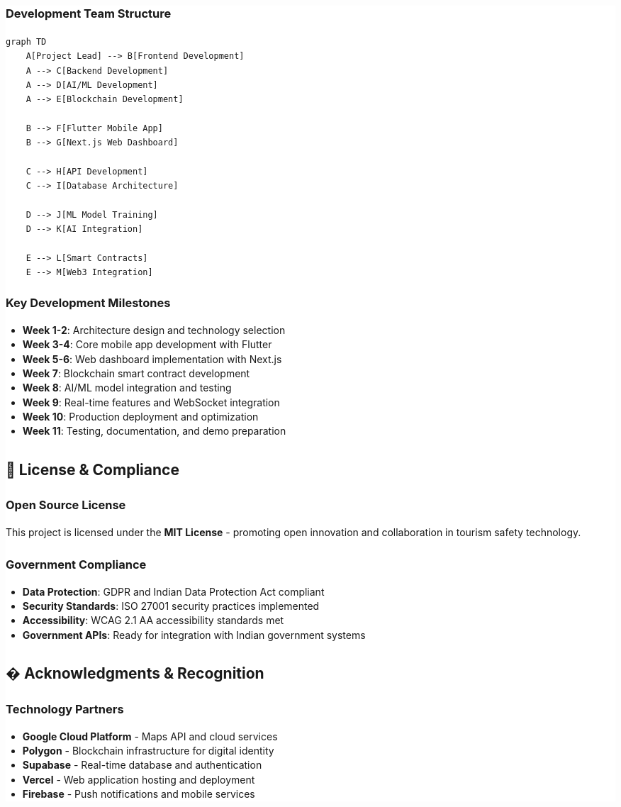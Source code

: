 ### Development Team Structure
```mermaid
graph TD
    A[Project Lead] --> B[Frontend Development]
    A --> C[Backend Development]
    A --> D[AI/ML Development]
    A --> E[Blockchain Development]
    
    B --> F[Flutter Mobile App]
    B --> G[Next.js Web Dashboard]
    
    C --> H[API Development]
    C --> I[Database Architecture]
    
    D --> J[ML Model Training]
    D --> K[AI Integration]
    
    E --> L[Smart Contracts]
    E --> M[Web3 Integration]
```

### Key Development Milestones
- **Week 1-2**: Architecture design and technology selection
- **Week 3-4**: Core mobile app development with Flutter
- **Week 5-6**: Web dashboard implementation with Next.js
- **Week 7**: Blockchain smart contract development
- **Week 8**: AI/ML model integration and testing
- **Week 9**: Real-time features and WebSocket integration
- **Week 10**: Production deployment and optimization
- **Week 11**: Testing, documentation, and demo preparation

## 📄 License & Compliance

### Open Source License
This project is licensed under the **MIT License** - promoting open innovation and collaboration in tourism safety technology.

### Government Compliance
- **Data Protection**: GDPR and Indian Data Protection Act compliant
- **Security Standards**: ISO 27001 security practices implemented
- **Accessibility**: WCAG 2.1 AA accessibility standards met
- **Government APIs**: Ready for integration with Indian government systems

## � Acknowledgments & Recognition

### Technology Partners
- **Google Cloud Platform** - Maps API and cloud services
- **Polygon** - Blockchain infrastructure for digital identity
- **Supabase** - Real-time database and authentication
- **Vercel** - Web application hosting and deployment
- **Firebase** - Push notifications and mobile services
